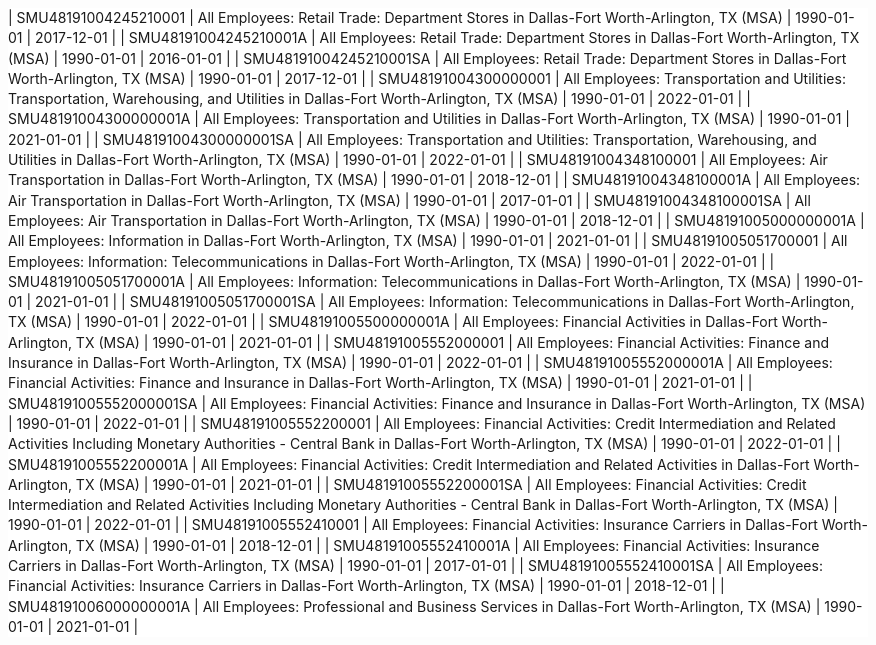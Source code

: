 | SMU48191004245210001      | All Employees: Retail Trade: Department Stores in Dallas-Fort Worth-Arlington, TX (MSA)                                                                                  | 1990-01-01          | 2017-12-01        |
| SMU48191004245210001A     | All Employees: Retail Trade: Department Stores in Dallas-Fort Worth-Arlington, TX (MSA)                                                                                  | 1990-01-01          | 2016-01-01        |
| SMU48191004245210001SA    | All Employees: Retail Trade: Department Stores in Dallas-Fort Worth-Arlington, TX (MSA)                                                                                  | 1990-01-01          | 2017-12-01        |
| SMU48191004300000001      | All Employees: Transportation and Utilities: Transportation, Warehousing, and Utilities in Dallas-Fort Worth-Arlington, TX (MSA)                                         | 1990-01-01          | 2022-01-01        |
| SMU48191004300000001A     | All Employees: Transportation and Utilities in Dallas-Fort Worth-Arlington, TX (MSA)                                                                                     | 1990-01-01          | 2021-01-01        |
| SMU48191004300000001SA    | All Employees: Transportation and Utilities: Transportation, Warehousing, and Utilities in Dallas-Fort Worth-Arlington, TX (MSA)                                         | 1990-01-01          | 2022-01-01        |
| SMU48191004348100001      | All Employees: Air Transportation in Dallas-Fort Worth-Arlington, TX (MSA)                                                                                               | 1990-01-01          | 2018-12-01        |
| SMU48191004348100001A     | All Employees: Air Transportation in Dallas-Fort Worth-Arlington, TX (MSA)                                                                                               | 1990-01-01          | 2017-01-01        |
| SMU48191004348100001SA    | All Employees: Air Transportation in Dallas-Fort Worth-Arlington, TX (MSA)                                                                                               | 1990-01-01          | 2018-12-01        |
| SMU48191005000000001A     | All Employees: Information in Dallas-Fort Worth-Arlington, TX (MSA)                                                                                                      | 1990-01-01          | 2021-01-01        |
| SMU48191005051700001      | All Employees: Information: Telecommunications in Dallas-Fort Worth-Arlington, TX (MSA)                                                                                  | 1990-01-01          | 2022-01-01        |
| SMU48191005051700001A     | All Employees: Information: Telecommunications in Dallas-Fort Worth-Arlington, TX (MSA)                                                                                  | 1990-01-01          | 2021-01-01        |
| SMU48191005051700001SA    | All Employees: Information: Telecommunications in Dallas-Fort Worth-Arlington, TX (MSA)                                                                                  | 1990-01-01          | 2022-01-01        |
| SMU48191005500000001A     | All Employees: Financial Activities in Dallas-Fort Worth-Arlington, TX (MSA)                                                                                             | 1990-01-01          | 2021-01-01        |
| SMU48191005552000001      | All Employees: Financial Activities: Finance and Insurance in Dallas-Fort Worth-Arlington, TX (MSA)                                                                      | 1990-01-01          | 2022-01-01        |
| SMU48191005552000001A     | All Employees: Financial Activities: Finance and Insurance in Dallas-Fort Worth-Arlington, TX (MSA)                                                                      | 1990-01-01          | 2021-01-01        |
| SMU48191005552000001SA    | All Employees: Financial Activities: Finance and Insurance in Dallas-Fort Worth-Arlington, TX (MSA)                                                                      | 1990-01-01          | 2022-01-01        |
| SMU48191005552200001      | All Employees: Financial Activities: Credit Intermediation and Related Activities Including Monetary Authorities - Central Bank in Dallas-Fort Worth-Arlington, TX (MSA) | 1990-01-01          | 2022-01-01        |
| SMU48191005552200001A     | All Employees: Financial Activities: Credit Intermediation and Related Activities in Dallas-Fort Worth-Arlington, TX (MSA)                                               | 1990-01-01          | 2021-01-01        |
| SMU48191005552200001SA    | All Employees: Financial Activities: Credit Intermediation and Related Activities Including Monetary Authorities - Central Bank in Dallas-Fort Worth-Arlington, TX (MSA) | 1990-01-01          | 2022-01-01        |
| SMU48191005552410001      | All Employees: Financial Activities: Insurance Carriers in Dallas-Fort Worth-Arlington, TX (MSA)                                                                         | 1990-01-01          | 2018-12-01        |
| SMU48191005552410001A     | All Employees: Financial Activities: Insurance Carriers in Dallas-Fort Worth-Arlington, TX (MSA)                                                                         | 1990-01-01          | 2017-01-01        |
| SMU48191005552410001SA    | All Employees: Financial Activities: Insurance Carriers in Dallas-Fort Worth-Arlington, TX (MSA)                                                                         | 1990-01-01          | 2018-12-01        |
| SMU48191006000000001A     | All Employees: Professional and Business Services in Dallas-Fort Worth-Arlington, TX (MSA)                                                                               | 1990-01-01          | 2021-01-01        |